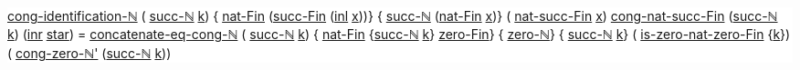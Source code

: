   <a id="3249" href="elementary-number-theory.congruence-natural-numbers.html#2800" class="Function">cong-identification-ℕ</a>
    <a id="3275" class="Symbol">(</a> <a id="3277" href="elementary-number-theory.natural-numbers.html#1478" class="InductiveConstructor">succ-ℕ</a> <a id="3284" href="elementary-number-theory.modular-arithmetic-standard-finite-types.html#3234" class="Bound">k</a><a id="3285" class="Symbol">)</a>
    <a id="3291" class="Symbol">{</a> <a id="3293" href="univalent-combinatorics.standard-finite-types.html#5606" class="Function">nat-Fin</a> <a id="3301" class="Symbol">(</a><a id="3302" href="univalent-combinatorics.standard-finite-types.html#7604" class="Function">succ-Fin</a> <a id="3311" class="Symbol">(</a><a id="3312" href="foundation.coproduct-types.html#1239" class="InductiveConstructor">inl</a> <a id="3316" href="elementary-number-theory.modular-arithmetic-standard-finite-types.html#3242" class="Bound">x</a><a id="3317" class="Symbol">))}</a>
    <a id="3325" class="Symbol">{</a> <a id="3327" href="elementary-number-theory.natural-numbers.html#1478" class="InductiveConstructor">succ-ℕ</a> <a id="3334" class="Symbol">(</a><a id="3335" href="univalent-combinatorics.standard-finite-types.html#5606" class="Function">nat-Fin</a> <a id="3343" href="elementary-number-theory.modular-arithmetic-standard-finite-types.html#3242" class="Bound">x</a><a id="3344" class="Symbol">)}</a>
    <a id="3351" class="Symbol">(</a> <a id="3353" href="univalent-combinatorics.standard-finite-types.html#8108" class="Function">nat-succ-Fin</a> <a id="3366" href="elementary-number-theory.modular-arithmetic-standard-finite-types.html#3242" class="Bound">x</a><a id="3367" class="Symbol">)</a>
<a id="3369" href="elementary-number-theory.modular-arithmetic-standard-finite-types.html#3111" class="Function">cong-nat-succ-Fin</a> <a id="3387" class="Symbol">(</a><a id="3388" href="elementary-number-theory.natural-numbers.html#1478" class="InductiveConstructor">succ-ℕ</a> <a id="3395" href="elementary-number-theory.modular-arithmetic-standard-finite-types.html#3395" class="Bound">k</a><a id="3396" class="Symbol">)</a> <a id="3398" class="Symbol">(</a><a id="3399" href="foundation.coproduct-types.html#1262" class="InductiveConstructor">inr</a> <a id="3403" href="foundation.unit-type.html#999" class="InductiveConstructor">star</a><a id="3407" class="Symbol">)</a> <a id="3409" class="Symbol">=</a>
  <a id="3413" href="elementary-number-theory.congruence-natural-numbers.html#1953" class="Function">concatenate-eq-cong-ℕ</a>
    <a id="3439" class="Symbol">(</a> <a id="3441" href="elementary-number-theory.natural-numbers.html#1478" class="InductiveConstructor">succ-ℕ</a> <a id="3448" href="elementary-number-theory.modular-arithmetic-standard-finite-types.html#3395" class="Bound">k</a><a id="3449" class="Symbol">)</a>
    <a id="3455" class="Symbol">{</a> <a id="3457" href="univalent-combinatorics.standard-finite-types.html#5606" class="Function">nat-Fin</a> <a id="3465" class="Symbol">{</a><a id="3466" href="elementary-number-theory.natural-numbers.html#1478" class="InductiveConstructor">succ-ℕ</a> <a id="3473" href="elementary-number-theory.modular-arithmetic-standard-finite-types.html#3395" class="Bound">k</a><a id="3474" class="Symbol">}</a> <a id="3476" href="univalent-combinatorics.standard-finite-types.html#7019" class="Function">zero-Fin</a><a id="3484" class="Symbol">}</a>
    <a id="3490" class="Symbol">{</a> <a id="3492" href="elementary-number-theory.natural-numbers.html#1465" class="InductiveConstructor">zero-ℕ</a><a id="3498" class="Symbol">}</a>
    <a id="3504" class="Symbol">{</a> <a id="3506" href="elementary-number-theory.natural-numbers.html#1478" class="InductiveConstructor">succ-ℕ</a> <a id="3513" href="elementary-number-theory.modular-arithmetic-standard-finite-types.html#3395" class="Bound">k</a><a id="3514" class="Symbol">}</a>
    <a id="3520" class="Symbol">(</a> <a id="3522" href="univalent-combinatorics.standard-finite-types.html#7740" class="Function">is-zero-nat-zero-Fin</a> <a id="3543" class="Symbol">{</a><a id="3544" href="elementary-number-theory.modular-arithmetic-standard-finite-types.html#3395" class="Bound">k</a><a id="3545" class="Symbol">})</a>
    <a id="3552" class="Symbol">(</a> <a id="3554" href="elementary-number-theory.congruence-natural-numbers.html#3082" class="Function">cong-zero-ℕ&#39;</a> <a id="3567" class="Symbol">(</a><a id="3568" href="elementary-number-theory.natural-numbers.html#1478" class="InductiveConstructor">succ-ℕ</a> <a id="3575" href="elementary-number-theory.modular-arithmetic-standard-finite-types.html#3395" class="Bound">k</a><a id="3576" class="Symbol">))</a>
